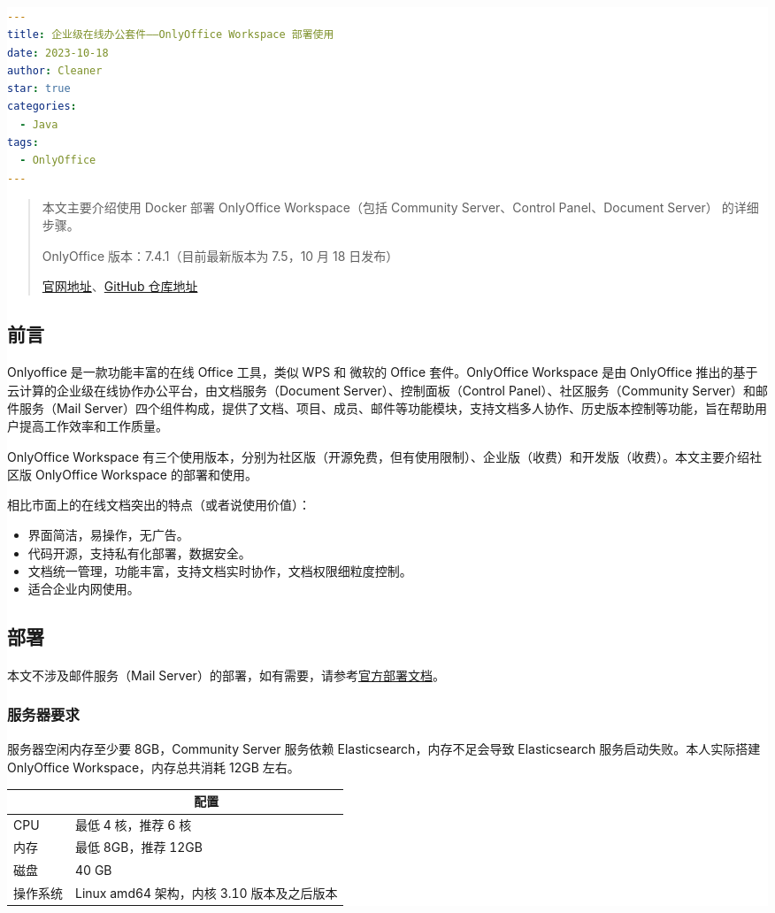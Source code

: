 ```yaml
---
title: 企业级在线办公套件——OnlyOffice Workspace 部署使用
date: 2023-10-18
author: Cleaner
star: true
categories:
  - Java
tags:
  - OnlyOffice
---
```


> 本文主要介绍使用 Docker 部署 OnlyOffice Workspace（包括 Community Server、Control Panel、Document Server） 的详细步骤。
>
> OnlyOffice 版本：7.4.1（目前最新版本为 7.5，10 月 18 日发布）
>
> [官网地址](https://www.onlyoffice.com/zh/)、[GitHub 仓库地址](https://github.com/ONLYOFFICE/DocumentServer)

## 前言

Onlyoffice 是一款功能丰富的在线 Office 工具，类似 WPS 和 微软的 Office 套件。OnlyOffice Workspace 是由 OnlyOffice 推出的基于云计算的企业级在线协作办公平台，由文档服务（Document Server）、控制面板（Control Panel）、社区服务（Community Server）和邮件服务（Mail Server）四个组件构成，提供了文档、项目、成员、邮件等功能模块，支持文档多人协作、历史版本控制等功能，旨在帮助用户提高工作效率和工作质量。

OnlyOffice Workspace 有三个使用版本，分别为社区版（开源免费，但有使用限制）、企业版（收费）和开发版（收费）。本文主要介绍社区版 OnlyOffice Workspace 的部署和使用。

相比市面上的在线文档突出的特点（或者说使用价值）：

- 界面简洁，易操作，无广告。
- 代码开源，支持私有化部署，数据安全。
- 文档统一管理，功能丰富，支持文档实时协作，文档权限细粒度控制。
- 适合企业内网使用。

## 部署

本文不涉及邮件服务（Mail Server）的部署，如有需要，请参考[官方部署文档](https://helpcenter.onlyoffice.com/installation/workspace-install-docker-integrated.aspx)。

### 服务器要求

服务器空闲内存至少要 8GB，Community Server 服务依赖 Elasticsearch，内存不足会导致 Elasticsearch 服务启动失败。本人实际搭建 OnlyOffice Workspace，内存总共消耗 12GB 左右。

|          | 配置                                       |
| -------- | ------------------------------------------ |
| CPU      | 最低 4 核，推荐 6 核                       |
| 内存     | 最低 8GB，推荐 12GB                        |
| 磁盘     | 40 GB                                      |
| 操作系统 | Linux amd64 架构，内核 3.10 版本及之后版本 |
